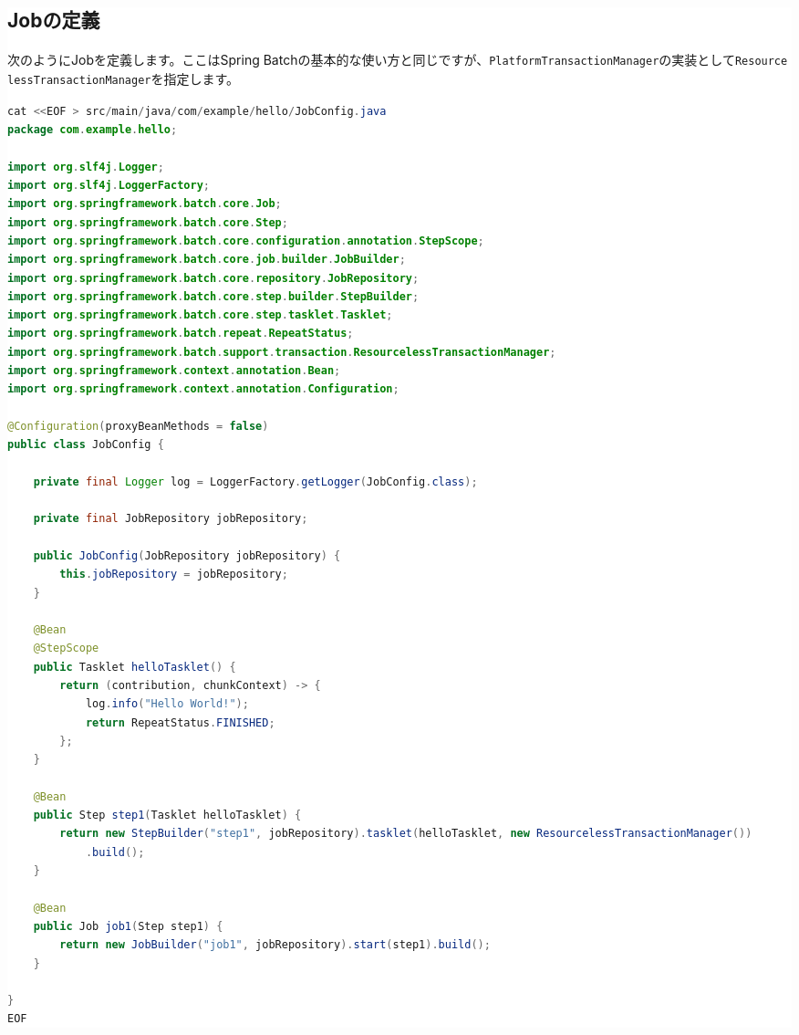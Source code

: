 ## Jobの定義

次のようにJobを定義します。ここはSpring Batchの基本的な使い方と同じですが、`PlatformTransactionManager`の実装として`ResourcelessTransactionManager`を指定します。

```java
cat <<EOF > src/main/java/com/example/hello/JobConfig.java
package com.example.hello;

import org.slf4j.Logger;
import org.slf4j.LoggerFactory;
import org.springframework.batch.core.Job;
import org.springframework.batch.core.Step;
import org.springframework.batch.core.configuration.annotation.StepScope;
import org.springframework.batch.core.job.builder.JobBuilder;
import org.springframework.batch.core.repository.JobRepository;
import org.springframework.batch.core.step.builder.StepBuilder;
import org.springframework.batch.core.step.tasklet.Tasklet;
import org.springframework.batch.repeat.RepeatStatus;
import org.springframework.batch.support.transaction.ResourcelessTransactionManager;
import org.springframework.context.annotation.Bean;
import org.springframework.context.annotation.Configuration;

@Configuration(proxyBeanMethods = false)
public class JobConfig {

	private final Logger log = LoggerFactory.getLogger(JobConfig.class);

	private final JobRepository jobRepository;

	public JobConfig(JobRepository jobRepository) {
		this.jobRepository = jobRepository;
	}

	@Bean
	@StepScope
	public Tasklet helloTasklet() {
		return (contribution, chunkContext) -> {
			log.info("Hello World!");
			return RepeatStatus.FINISHED;
		};
	}

	@Bean
	public Step step1(Tasklet helloTasklet) {
		return new StepBuilder("step1", jobRepository).tasklet(helloTasklet, new ResourcelessTransactionManager())
			.build();
	}

	@Bean
	public Job job1(Step step1) {
		return new JobBuilder("job1", jobRepository).start(step1).build();
	}

}
EOF
```
